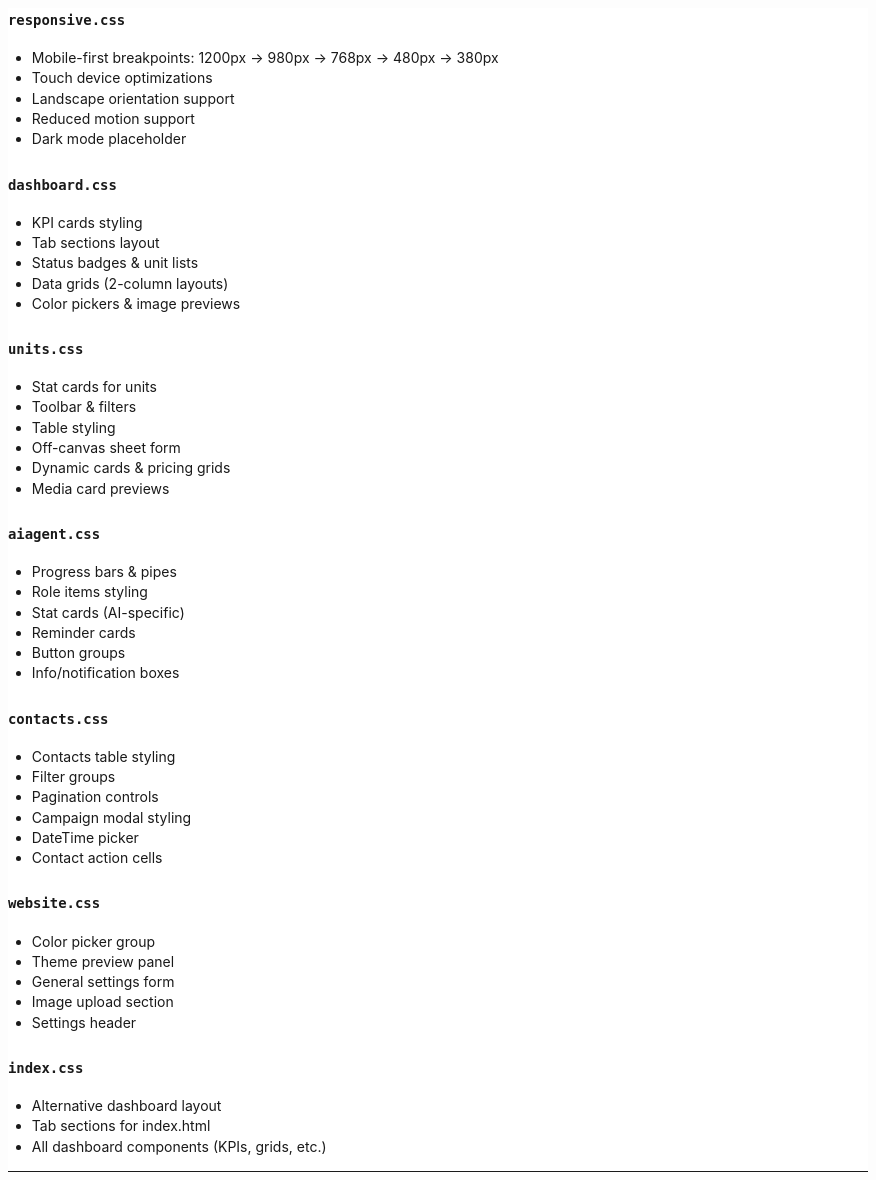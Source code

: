 ### `responsive.css`
- Mobile-first breakpoints: 1200px → 980px → 768px → 480px → 380px
- Touch device optimizations
- Landscape orientation support
- Reduced motion support
- Dark mode placeholder

### `dashboard.css`
- KPI cards styling
- Tab sections layout
- Status badges & unit lists
- Data grids (2-column layouts)
- Color pickers & image previews

### `units.css`
- Stat cards for units
- Toolbar & filters
- Table styling
- Off-canvas sheet form
- Dynamic cards & pricing grids
- Media card previews

### `aiagent.css`
- Progress bars & pipes
- Role items styling
- Stat cards (AI-specific)
- Reminder cards
- Button groups
- Info/notification boxes

### `contacts.css`
- Contacts table styling
- Filter groups
- Pagination controls
- Campaign modal styling
- DateTime picker
- Contact action cells

### `website.css`
- Color picker group
- Theme preview panel
- General settings form
- Image upload section
- Settings header

### `index.css`
- Alternative dashboard layout
- Tab sections for index.html
- All dashboard components (KPIs, grids, etc.)

---